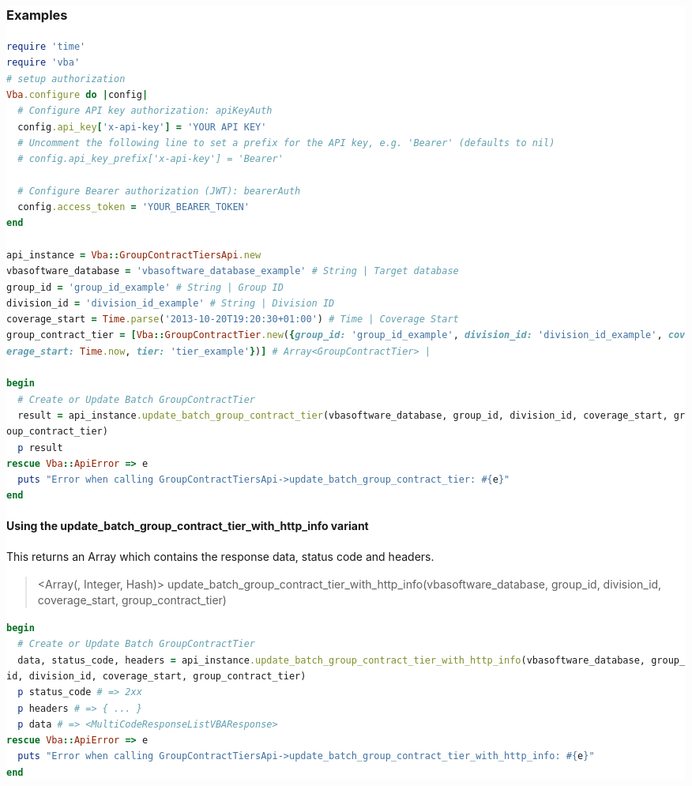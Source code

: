 ### Examples

```ruby
require 'time'
require 'vba'
# setup authorization
Vba.configure do |config|
  # Configure API key authorization: apiKeyAuth
  config.api_key['x-api-key'] = 'YOUR API KEY'
  # Uncomment the following line to set a prefix for the API key, e.g. 'Bearer' (defaults to nil)
  # config.api_key_prefix['x-api-key'] = 'Bearer'

  # Configure Bearer authorization (JWT): bearerAuth
  config.access_token = 'YOUR_BEARER_TOKEN'
end

api_instance = Vba::GroupContractTiersApi.new
vbasoftware_database = 'vbasoftware_database_example' # String | Target database
group_id = 'group_id_example' # String | Group ID
division_id = 'division_id_example' # String | Division ID
coverage_start = Time.parse('2013-10-20T19:20:30+01:00') # Time | Coverage Start
group_contract_tier = [Vba::GroupContractTier.new({group_id: 'group_id_example', division_id: 'division_id_example', coverage_start: Time.now, tier: 'tier_example'})] # Array<GroupContractTier> | 

begin
  # Create or Update Batch GroupContractTier
  result = api_instance.update_batch_group_contract_tier(vbasoftware_database, group_id, division_id, coverage_start, group_contract_tier)
  p result
rescue Vba::ApiError => e
  puts "Error when calling GroupContractTiersApi->update_batch_group_contract_tier: #{e}"
end
```

#### Using the update_batch_group_contract_tier_with_http_info variant

This returns an Array which contains the response data, status code and headers.

> <Array(<MultiCodeResponseListVBAResponse>, Integer, Hash)> update_batch_group_contract_tier_with_http_info(vbasoftware_database, group_id, division_id, coverage_start, group_contract_tier)

```ruby
begin
  # Create or Update Batch GroupContractTier
  data, status_code, headers = api_instance.update_batch_group_contract_tier_with_http_info(vbasoftware_database, group_id, division_id, coverage_start, group_contract_tier)
  p status_code # => 2xx
  p headers # => { ... }
  p data # => <MultiCodeResponseListVBAResponse>
rescue Vba::ApiError => e
  puts "Error when calling GroupContractTiersApi->update_batch_group_contract_tier_with_http_info: #{e}"
end
```
